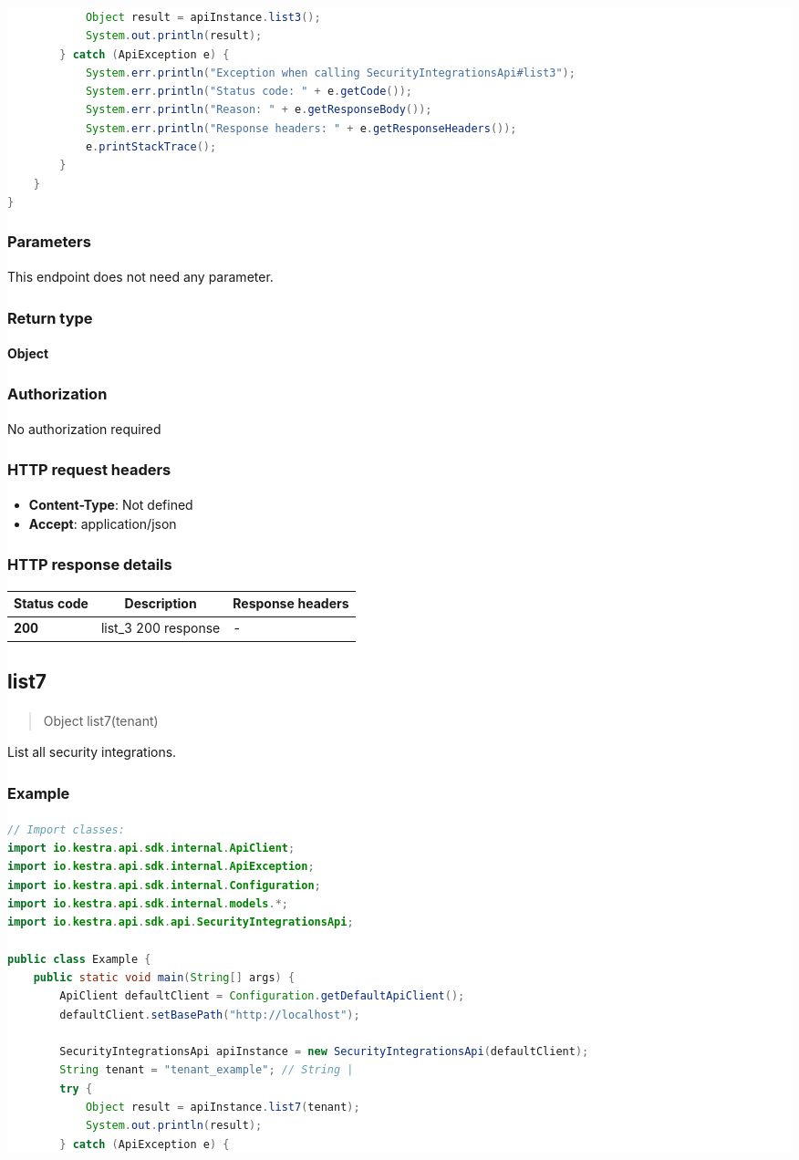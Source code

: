 ```java
            Object result = apiInstance.list3();
            System.out.println(result);
        } catch (ApiException e) {
            System.err.println("Exception when calling SecurityIntegrationsApi#list3");
            System.err.println("Status code: " + e.getCode());
            System.err.println("Reason: " + e.getResponseBody());
            System.err.println("Response headers: " + e.getResponseHeaders());
            e.printStackTrace();
        }
    }
}
```

### Parameters

This endpoint does not need any parameter.

### Return type

**Object**

### Authorization

No authorization required

### HTTP request headers

- **Content-Type**: Not defined
- **Accept**: application/json


### HTTP response details
| Status code | Description | Response headers |
|-------------|-------------|------------------|
| **200** | list_3 200 response |  -  |


## list7

> Object list7(tenant)

List all security integrations.

### Example

```java
// Import classes:
import io.kestra.api.sdk.internal.ApiClient;
import io.kestra.api.sdk.internal.ApiException;
import io.kestra.api.sdk.internal.Configuration;
import io.kestra.api.sdk.internal.models.*;
import io.kestra.api.sdk.api.SecurityIntegrationsApi;

public class Example {
    public static void main(String[] args) {
        ApiClient defaultClient = Configuration.getDefaultApiClient();
        defaultClient.setBasePath("http://localhost");

        SecurityIntegrationsApi apiInstance = new SecurityIntegrationsApi(defaultClient);
        String tenant = "tenant_example"; // String | 
        try {
            Object result = apiInstance.list7(tenant);
            System.out.println(result);
        } catch (ApiException e) {
```